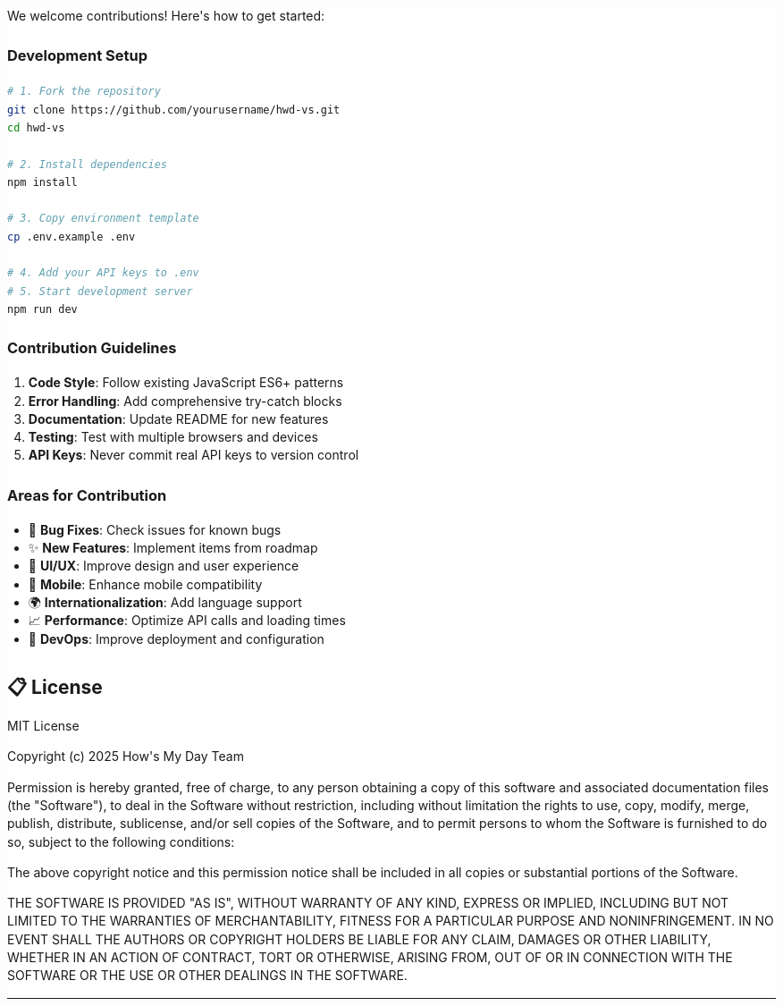 We welcome contributions! Here's how to get started:

### Development Setup
```bash
# 1. Fork the repository
git clone https://github.com/yourusername/hwd-vs.git
cd hwd-vs

# 2. Install dependencies
npm install

# 3. Copy environment template
cp .env.example .env

# 4. Add your API keys to .env
# 5. Start development server
npm run dev
```

### Contribution Guidelines
1. **Code Style**: Follow existing JavaScript ES6+ patterns
2. **Error Handling**: Add comprehensive try-catch blocks
3. **Documentation**: Update README for new features
4. **Testing**: Test with multiple browsers and devices
5. **API Keys**: Never commit real API keys to version control

### Areas for Contribution
- 🐛 **Bug Fixes**: Check issues for known bugs
- ✨ **New Features**: Implement items from roadmap
- 🎨 **UI/UX**: Improve design and user experience  
- 📱 **Mobile**: Enhance mobile compatibility
- 🌍 **Internationalization**: Add language support
- 📈 **Performance**: Optimize API calls and loading times
- 🔧 **DevOps**: Improve deployment and configuration

## 📋 License

MIT License

Copyright (c) 2025 How's My Day Team

Permission is hereby granted, free of charge, to any person obtaining a copy
of this software and associated documentation files (the "Software"), to deal
in the Software without restriction, including without limitation the rights
to use, copy, modify, merge, publish, distribute, sublicense, and/or sell
copies of the Software, and to permit persons to whom the Software is
furnished to do so, subject to the following conditions:

The above copyright notice and this permission notice shall be included in all
copies or substantial portions of the Software.

THE SOFTWARE IS PROVIDED "AS IS", WITHOUT WARRANTY OF ANY KIND, EXPRESS OR
IMPLIED, INCLUDING BUT NOT LIMITED TO THE WARRANTIES OF MERCHANTABILITY,
FITNESS FOR A PARTICULAR PURPOSE AND NONINFRINGEMENT. IN NO EVENT SHALL THE
AUTHORS OR COPYRIGHT HOLDERS BE LIABLE FOR ANY CLAIM, DAMAGES OR OTHER
LIABILITY, WHETHER IN AN ACTION OF CONTRACT, TORT OR OTHERWISE, ARISING FROM,
OUT OF OR IN CONNECTION WITH THE SOFTWARE OR THE USE OR OTHER DEALINGS IN THE
SOFTWARE.

---